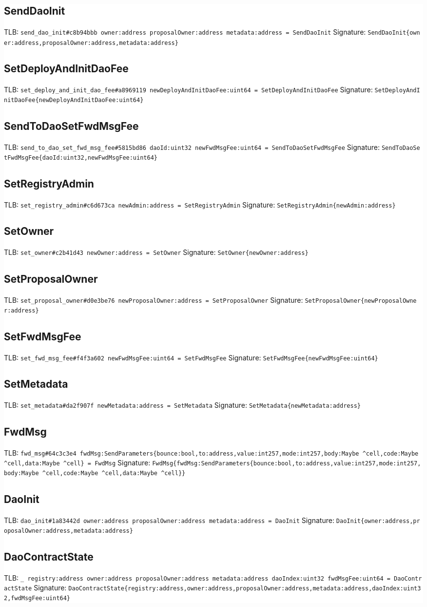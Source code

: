 ## SendDaoInit
TLB: `send_dao_init#c8b94bbb owner:address proposalOwner:address metadata:address = SendDaoInit`
Signature: `SendDaoInit{owner:address,proposalOwner:address,metadata:address}`

## SetDeployAndInitDaoFee
TLB: `set_deploy_and_init_dao_fee#a8969119 newDeployAndInitDaoFee:uint64 = SetDeployAndInitDaoFee`
Signature: `SetDeployAndInitDaoFee{newDeployAndInitDaoFee:uint64}`

## SendToDaoSetFwdMsgFee
TLB: `send_to_dao_set_fwd_msg_fee#5815bd86 daoId:uint32 newFwdMsgFee:uint64 = SendToDaoSetFwdMsgFee`
Signature: `SendToDaoSetFwdMsgFee{daoId:uint32,newFwdMsgFee:uint64}`

## SetRegistryAdmin
TLB: `set_registry_admin#c6d673ca newAdmin:address = SetRegistryAdmin`
Signature: `SetRegistryAdmin{newAdmin:address}`

## SetOwner
TLB: `set_owner#c2b41d43 newOwner:address = SetOwner`
Signature: `SetOwner{newOwner:address}`

## SetProposalOwner
TLB: `set_proposal_owner#d0e3be76 newProposalOwner:address = SetProposalOwner`
Signature: `SetProposalOwner{newProposalOwner:address}`

## SetFwdMsgFee
TLB: `set_fwd_msg_fee#f4f3a602 newFwdMsgFee:uint64 = SetFwdMsgFee`
Signature: `SetFwdMsgFee{newFwdMsgFee:uint64}`

## SetMetadata
TLB: `set_metadata#da2f907f newMetadata:address = SetMetadata`
Signature: `SetMetadata{newMetadata:address}`

## FwdMsg
TLB: `fwd_msg#64c3c3e4 fwdMsg:SendParameters{bounce:bool,to:address,value:int257,mode:int257,body:Maybe ^cell,code:Maybe ^cell,data:Maybe ^cell} = FwdMsg`
Signature: `FwdMsg{fwdMsg:SendParameters{bounce:bool,to:address,value:int257,mode:int257,body:Maybe ^cell,code:Maybe ^cell,data:Maybe ^cell}}`

## DaoInit
TLB: `dao_init#1a83442d owner:address proposalOwner:address metadata:address = DaoInit`
Signature: `DaoInit{owner:address,proposalOwner:address,metadata:address}`

## DaoContractState
TLB: `_ registry:address owner:address proposalOwner:address metadata:address daoIndex:uint32 fwdMsgFee:uint64 = DaoContractState`
Signature: `DaoContractState{registry:address,owner:address,proposalOwner:address,metadata:address,daoIndex:uint32,fwdMsgFee:uint64}`
